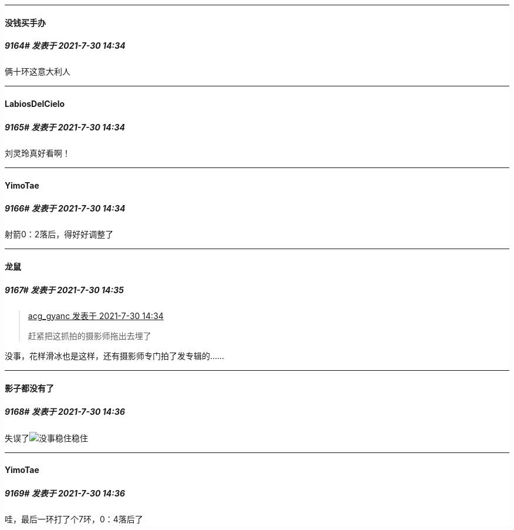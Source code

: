 
*****

####  没钱买手办  
##### 9164#       发表于 2021-7-30 14:34


俩十环这意大利人


*****

####  LabiosDelCielo  
##### 9165#       发表于 2021-7-30 14:34


刘灵玲真好看啊！


*****

####  YimoTae  
##### 9166#       发表于 2021-7-30 14:34


射箭0：2落后，得好好调整了


*****

####  龙鼠  
##### 9167#       发表于 2021-7-30 14:35


<blockquote><a href="httphttps://bbs.saraba1st.com/2b/forum.php?mod=redirect&amp;goto=findpost&amp;pid=52164560&amp;ptid=2015306" target="_blank">acg_gyanc 发表于 2021-7-30 14:34</a>

赶紧把这抓拍的摄影师拖出去埋了</blockquote>
没事，花样滑冰也是这样，还有摄影师专门拍了发专辑的……


*****

####  影子都没有了  
##### 9168#       发表于 2021-7-30 14:36


失误了<img src="https://static.saraba1st.com/image/smiley/face2017/001.png" referrerpolicy="no-referrer">没事稳住稳住


*****

####  YimoTae  
##### 9169#       发表于 2021-7-30 14:36


哇，最后一环打了个7环，0：4落后了

